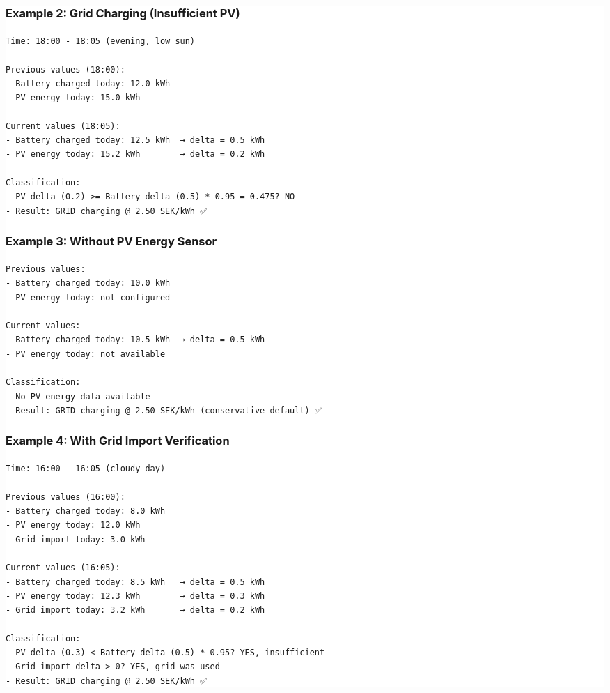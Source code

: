 ### Example 2: Grid Charging (Insufficient PV)
```
Time: 18:00 - 18:05 (evening, low sun)

Previous values (18:00):
- Battery charged today: 12.0 kWh
- PV energy today: 15.0 kWh

Current values (18:05):
- Battery charged today: 12.5 kWh  → delta = 0.5 kWh
- PV energy today: 15.2 kWh        → delta = 0.2 kWh

Classification:
- PV delta (0.2) >= Battery delta (0.5) * 0.95 = 0.475? NO
- Result: GRID charging @ 2.50 SEK/kWh ✅
```

### Example 3: Without PV Energy Sensor
```
Previous values:
- Battery charged today: 10.0 kWh
- PV energy today: not configured

Current values:
- Battery charged today: 10.5 kWh  → delta = 0.5 kWh
- PV energy today: not available

Classification:
- No PV energy data available
- Result: GRID charging @ 2.50 SEK/kWh (conservative default) ✅
```

### Example 4: With Grid Import Verification
```
Time: 16:00 - 16:05 (cloudy day)

Previous values (16:00):
- Battery charged today: 8.0 kWh
- PV energy today: 12.0 kWh
- Grid import today: 3.0 kWh

Current values (16:05):
- Battery charged today: 8.5 kWh   → delta = 0.5 kWh
- PV energy today: 12.3 kWh        → delta = 0.3 kWh
- Grid import today: 3.2 kWh       → delta = 0.2 kWh

Classification:
- PV delta (0.3) < Battery delta (0.5) * 0.95? YES, insufficient
- Grid import delta > 0? YES, grid was used
- Result: GRID charging @ 2.50 SEK/kWh ✅
```
